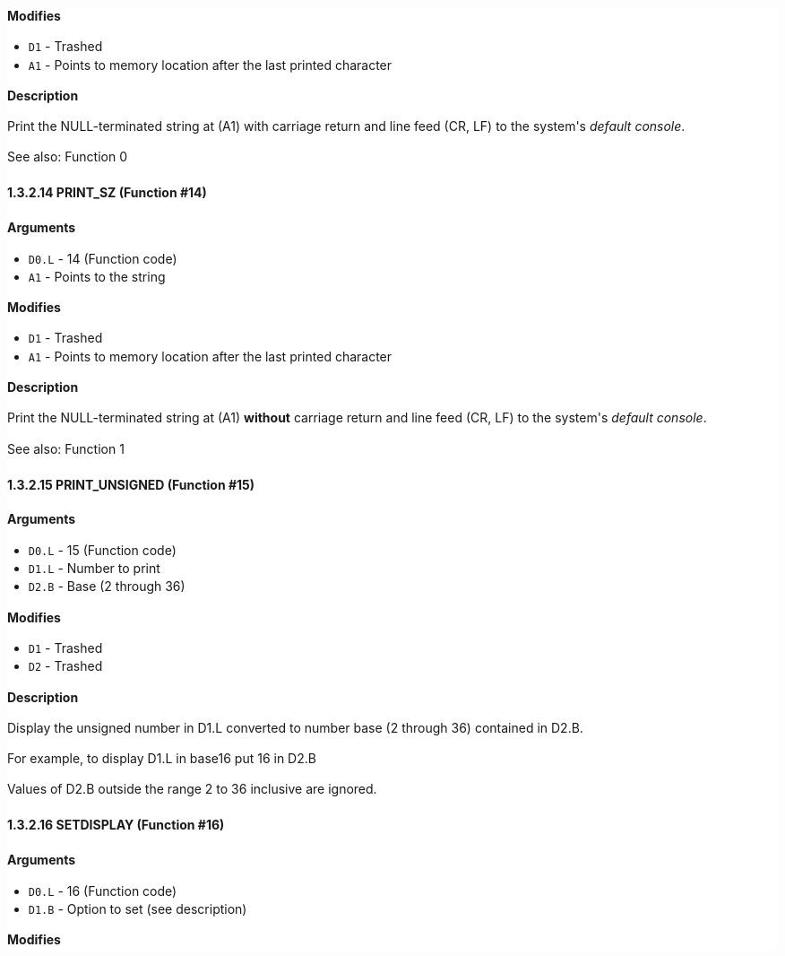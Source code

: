 **Modifies**

* `D1` - Trashed
* `A1` - Points to memory location after the last printed character

**Description**

Print the NULL-terminated string at (A1) with carriage return
and line feed (CR, LF) to the system's *default console*. 

See also: Function 0

#### 1.3.2.14 PRINT_SZ (Function #14)

**Arguments**

* `D0.L` - 14 (Function code)
* `A1` - Points to the string

**Modifies**

* `D1` - Trashed
* `A1` - Points to memory location after the last printed character

**Description**

Print the NULL-terminated string at (A1) **without** carriage return
and line feed (CR, LF) to the system's *default console*. 

See also: Function 1

#### 1.3.2.15 PRINT_UNSIGNED (Function #15)

**Arguments**

* `D0.L` - 15 (Function code)
* `D1.L` - Number to print
* `D2.B` - Base (2 through 36)

**Modifies**

* `D1` - Trashed
* `D2` - Trashed

**Description**

Display the unsigned number in D1.L converted to number base (2 
through 36) contained in D2.B.

For example, to display D1.L in base16 put 16 in D2.B

Values of D2.B outside the range 2 to 36 inclusive are ignored.

#### 1.3.2.16 SETDISPLAY (Function #16)

**Arguments**

* `D0.L` - 16 (Function code)
* `D1.B` - Option to set (see description)

**Modifies**
